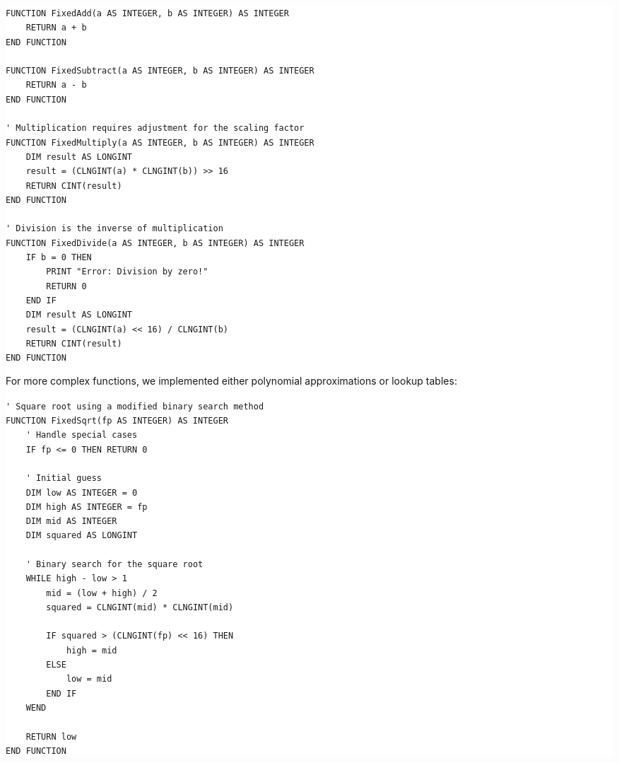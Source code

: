 ```basic
FUNCTION FixedAdd(a AS INTEGER, b AS INTEGER) AS INTEGER
    RETURN a + b
END FUNCTION

FUNCTION FixedSubtract(a AS INTEGER, b AS INTEGER) AS INTEGER
    RETURN a - b
END FUNCTION

' Multiplication requires adjustment for the scaling factor
FUNCTION FixedMultiply(a AS INTEGER, b AS INTEGER) AS INTEGER
    DIM result AS LONGINT
    result = (CLNGINT(a) * CLNGINT(b)) >> 16
    RETURN CINT(result)
END FUNCTION

' Division is the inverse of multiplication
FUNCTION FixedDivide(a AS INTEGER, b AS INTEGER) AS INTEGER
    IF b = 0 THEN
        PRINT "Error: Division by zero!"
        RETURN 0
    END IF
    DIM result AS LONGINT
    result = (CLNGINT(a) << 16) / CLNGINT(b)
    RETURN CINT(result)
END FUNCTION
```

For more complex functions, we implemented either polynomial approximations or lookup tables:

```basic
' Square root using a modified binary search method
FUNCTION FixedSqrt(fp AS INTEGER) AS INTEGER
    ' Handle special cases
    IF fp <= 0 THEN RETURN 0
    
    ' Initial guess
    DIM low AS INTEGER = 0
    DIM high AS INTEGER = fp
    DIM mid AS INTEGER
    DIM squared AS LONGINT
    
    ' Binary search for the square root
    WHILE high - low > 1
        mid = (low + high) / 2
        squared = CLNGINT(mid) * CLNGINT(mid)
        
        IF squared > (CLNGINT(fp) << 16) THEN
            high = mid
        ELSE
            low = mid
        END IF
    WEND
    
    RETURN low
END FUNCTION
```

